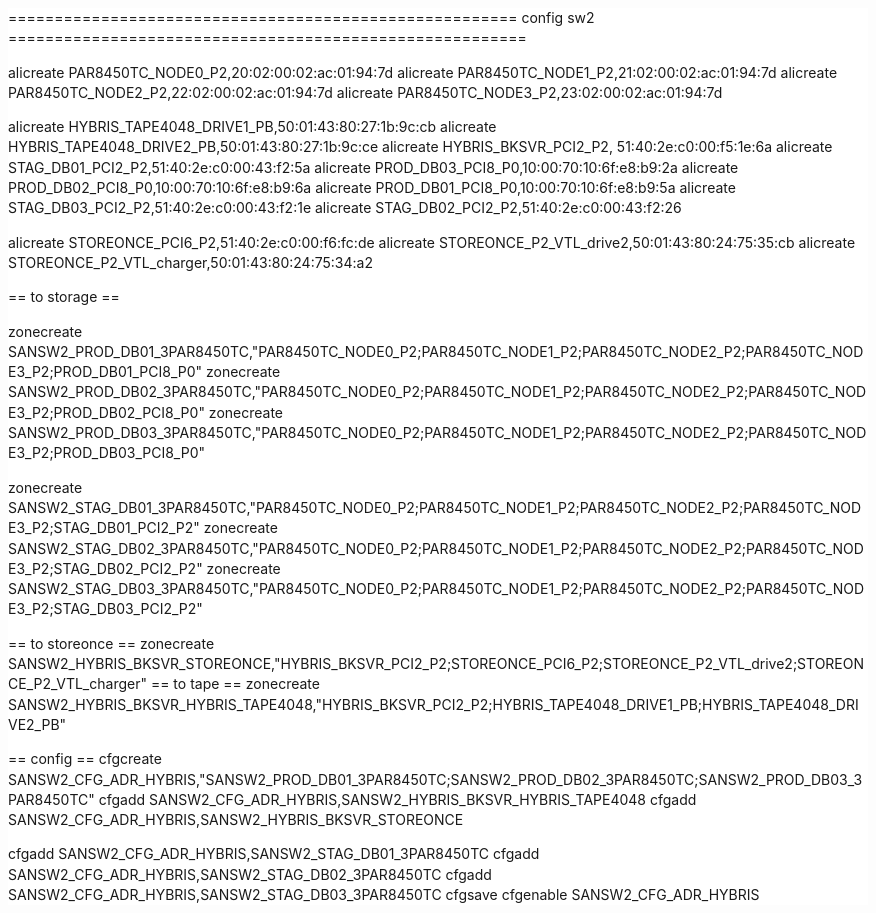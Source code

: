 ======================================================= config sw2 ========================================================

alicreate PAR8450TC_NODE0_P2,20:02:00:02:ac:01:94:7d 
alicreate PAR8450TC_NODE1_P2,21:02:00:02:ac:01:94:7d 
alicreate PAR8450TC_NODE2_P2,22:02:00:02:ac:01:94:7d 
alicreate PAR8450TC_NODE3_P2,23:02:00:02:ac:01:94:7d 

alicreate HYBRIS_TAPE4048_DRIVE1_PB,50:01:43:80:27:1b:9c:cb 
alicreate HYBRIS_TAPE4048_DRIVE2_PB,50:01:43:80:27:1b:9c:ce 
alicreate HYBRIS_BKSVR_PCI2_P2, 51:40:2e:c0:00:f5:1e:6a
alicreate STAG_DB01_PCI2_P2,51:40:2e:c0:00:43:f2:5a 
alicreate PROD_DB03_PCI8_P0,10:00:70:10:6f:e8:b9:2a 
alicreate PROD_DB02_PCI8_P0,10:00:70:10:6f:e8:b9:6a 
alicreate PROD_DB01_PCI8_P0,10:00:70:10:6f:e8:b9:5a 
alicreate STAG_DB03_PCI2_P2,51:40:2e:c0:00:43:f2:1e
alicreate STAG_DB02_PCI2_P2,51:40:2e:c0:00:43:f2:26

alicreate STOREONCE_PCI6_P2,51:40:2e:c0:00:f6:fc:de 
alicreate STOREONCE_P2_VTL_drive2,50:01:43:80:24:75:35:cb
alicreate STOREONCE_P2_VTL_charger,50:01:43:80:24:75:34:a2

== to storage ==

zonecreate SANSW2_PROD_DB01_3PAR8450TC,"PAR8450TC_NODE0_P2;PAR8450TC_NODE1_P2;PAR8450TC_NODE2_P2;PAR8450TC_NODE3_P2;PROD_DB01_PCI8_P0"
zonecreate SANSW2_PROD_DB02_3PAR8450TC,"PAR8450TC_NODE0_P2;PAR8450TC_NODE1_P2;PAR8450TC_NODE2_P2;PAR8450TC_NODE3_P2;PROD_DB02_PCI8_P0"
zonecreate SANSW2_PROD_DB03_3PAR8450TC,"PAR8450TC_NODE0_P2;PAR8450TC_NODE1_P2;PAR8450TC_NODE2_P2;PAR8450TC_NODE3_P2;PROD_DB03_PCI8_P0"

zonecreate SANSW2_STAG_DB01_3PAR8450TC,"PAR8450TC_NODE0_P2;PAR8450TC_NODE1_P2;PAR8450TC_NODE2_P2;PAR8450TC_NODE3_P2;STAG_DB01_PCI2_P2"
zonecreate SANSW2_STAG_DB02_3PAR8450TC,"PAR8450TC_NODE0_P2;PAR8450TC_NODE1_P2;PAR8450TC_NODE2_P2;PAR8450TC_NODE3_P2;STAG_DB02_PCI2_P2"
zonecreate SANSW2_STAG_DB03_3PAR8450TC,"PAR8450TC_NODE0_P2;PAR8450TC_NODE1_P2;PAR8450TC_NODE2_P2;PAR8450TC_NODE3_P2;STAG_DB03_PCI2_P2"




== to storeonce ==
zonecreate SANSW2_HYBRIS_BKSVR_STOREONCE,"HYBRIS_BKSVR_PCI2_P2;STOREONCE_PCI6_P2;STOREONCE_P2_VTL_drive2;STOREONCE_P2_VTL_charger"
== to tape ==
zonecreate SANSW2_HYBRIS_BKSVR_HYBRIS_TAPE4048,"HYBRIS_BKSVR_PCI2_P2;HYBRIS_TAPE4048_DRIVE1_PB;HYBRIS_TAPE4048_DRIVE2_PB"


== config ==
cfgcreate SANSW2_CFG_ADR_HYBRIS,"SANSW2_PROD_DB01_3PAR8450TC;SANSW2_PROD_DB02_3PAR8450TC;SANSW2_PROD_DB03_3PAR8450TC"
cfgadd SANSW2_CFG_ADR_HYBRIS,SANSW2_HYBRIS_BKSVR_HYBRIS_TAPE4048
cfgadd SANSW2_CFG_ADR_HYBRIS,SANSW2_HYBRIS_BKSVR_STOREONCE

cfgadd SANSW2_CFG_ADR_HYBRIS,SANSW2_STAG_DB01_3PAR8450TC 
cfgadd SANSW2_CFG_ADR_HYBRIS,SANSW2_STAG_DB02_3PAR8450TC
cfgadd SANSW2_CFG_ADR_HYBRIS,SANSW2_STAG_DB03_3PAR8450TC
cfgsave
cfgenable SANSW2_CFG_ADR_HYBRIS
